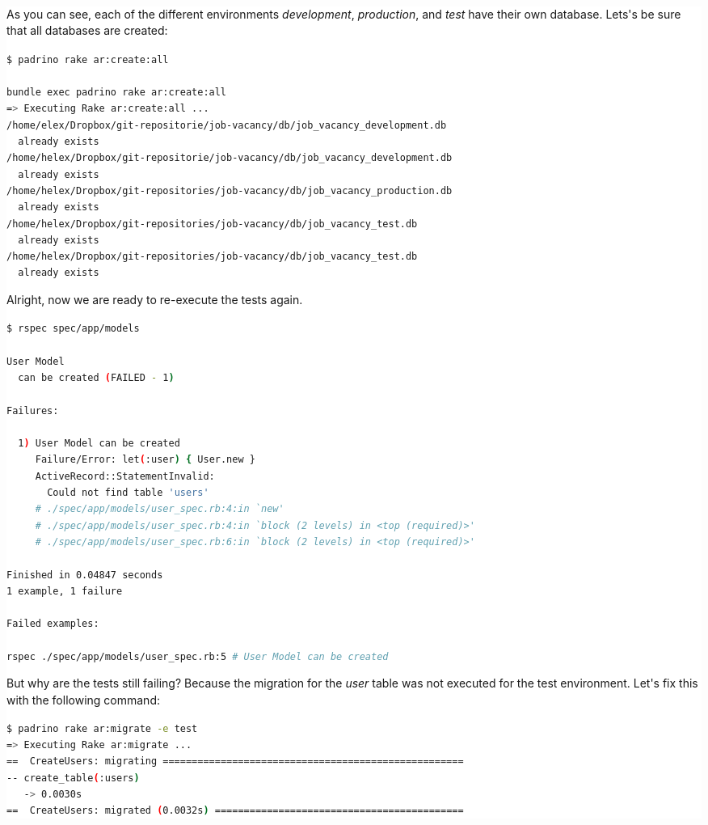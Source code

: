 
As you can see, each of the different environments  *development*, *production*, and *test* have their own database.  Lets's be sure that all databases are created:


```sh
$ padrino rake ar:create:all

bundle exec padrino rake ar:create:all
=> Executing Rake ar:create:all ...
/home/elex/Dropbox/git-repositorie/job-vacancy/db/job_vacancy_development.db
  already exists
/home/helex/Dropbox/git-repositorie/job-vacancy/db/job_vacancy_development.db
  already exists
/home/helex/Dropbox/git-repositories/job-vacancy/db/job_vacancy_production.db
  already exists
/home/helex/Dropbox/git-repositories/job-vacancy/db/job_vacancy_test.db
  already exists
/home/helex/Dropbox/git-repositories/job-vacancy/db/job_vacancy_test.db
  already exists
```


Alright, now we are ready to re-execute the tests again.


```sh
$ rspec spec/app/models

User Model
  can be created (FAILED - 1)

Failures:

  1) User Model can be created
     Failure/Error: let(:user) { User.new }
     ActiveRecord::StatementInvalid:
       Could not find table 'users'
     # ./spec/app/models/user_spec.rb:4:in `new'
     # ./spec/app/models/user_spec.rb:4:in `block (2 levels) in <top (required)>'
     # ./spec/app/models/user_spec.rb:6:in `block (2 levels) in <top (required)>'

Finished in 0.04847 seconds
1 example, 1 failure

Failed examples:

rspec ./spec/app/models/user_spec.rb:5 # User Model can be created
```


But why are the tests still failing? Because the migration for the *user* table was not executed for the test environment. Let's fix this with the following command:


```sh
$ padrino rake ar:migrate -e test
=> Executing Rake ar:migrate ...
==  CreateUsers: migrating ====================================================
-- create_table(:users)
   -> 0.0030s
==  CreateUsers: migrated (0.0032s) ===========================================
```
